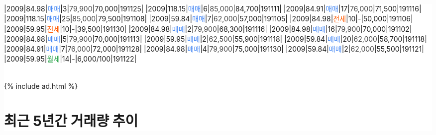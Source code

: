 |2009|84.98|<span style="color:#4285f3">매매</span>|3|<span style="color:#444444">79,900</span>|70,000|191125|
|2009|118.15|<span style="color:#4285f3">매매</span>|6|<span style="color:#444444">85,000</span>|84,700|191111|
|2009|84.91|<span style="color:#4285f3">매매</span>|17|<span style="color:#444444">76,000</span>|71,500|191116|
|2009|118.15|<span style="color:#4285f3">매매</span>|25|<span style="color:#444444">85,000</span>|79,500|191108|
|2009|59.84|<span style="color:#4285f3">매매</span>|7|<span style="color:#444444">62,000</span>|57,000|191105|
|2009|84.98|<span style="color:#ff5a00">전세</span>|10|<span style="color:#444444">-</span>|50,000|191106|
|2009|59.95|<span style="color:#ff5a00">전세</span>|10|<span style="color:#444444">-</span>|39,500|191130|
|2009|84.98|<span style="color:#4285f3">매매</span>|2|<span style="color:#444444">79,900</span>|68,300|191116|
|2009|84.98|<span style="color:#4285f3">매매</span>|16|<span style="color:#444444">79,900</span>|70,000|191102|
|2009|84.98|<span style="color:#4285f3">매매</span>|5|<span style="color:#444444">79,900</span>|70,000|191113|
|2009|59.95|<span style="color:#4285f3">매매</span>|2|<span style="color:#444444">62,500</span>|55,900|191118|
|2009|59.84|<span style="color:#4285f3">매매</span>|20|<span style="color:#444444">62,000</span>|58,700|191118|
|2009|84.91|<span style="color:#4285f3">매매</span>|7|<span style="color:#444444">76,000</span>|72,000|191128|
|2009|84.98|<span style="color:#4285f3">매매</span>|4|<span style="color:#444444">79,900</span>|75,000|191130|
|2009|59.84|<span style="color:#4285f3">매매</span>|2|<span style="color:#444444">62,000</span>|55,500|191121|
|2009|59.95|<span style="color:#34a853">월세</span>|14|<span style="color:#444444">-</span>|6,000/100|191122|


<br>
{% include ad.html %}
<br>

# 최근 5년간 거래량 추이


<div style="width:100%;">
    <canvas id="deal_progress" height="200"></canvas>
</div>

<script>
new Chart(document.getElementById("deal_progress"), {
    type: 'line',
    data: {
        labels: ['201501','201502','201503','201504','201505','201506','201507','201508','201509','201510','201511','201512','201601','201602','201603','201604','201605','201606','201607','201608','201609','201610','201611','201612','201701','201702','201703','201704','201705','201706','201707','201708','201709','201710','201711','201712','201801','201802','201803','201804','201805','201806','201807','201808','201809','201810','201811','201812','201901','201902','201903','201904','201905','201906','201907','201908','201909','201910','201911','201912','202001'],
        datasets: [{
            label: '매매',
            pointRadius: 1,
            data: [54, 60, 106, 81, 78, 60, 60, 38, 61, 76, 56, 33, 28, 28, 59, 68, 40, 57, 56, 52, 79, 139, 183, 52, 48, 83, 67, 73, 95, 79, 110, 94, 96, 81, 66, 69, 126, 121, 98, 44, 37, 33, 46, 155, 136, 47, 17, 19, 18, 10, 28, 22, 30, 44, 58, 69, 47, 111, 184, 89, 17],
            borderColor: "rgba(255, 201, 14, 1)",
            backgroundColor: "rgba(255, 201, 14, 0.5)",
            fill: false,
            lineTension: 0
        },{
            label: '전월세',
            pointRadius: 1,